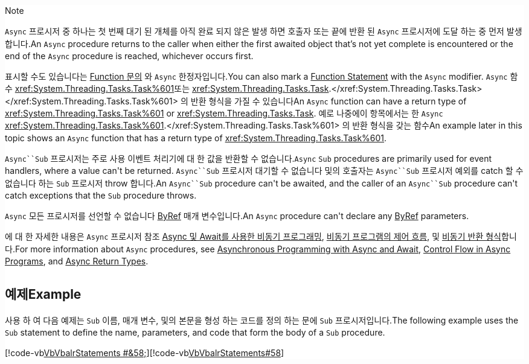 > [!NOTE]
>  <span data-ttu-id="70e75-203">`Async` 프로시저 중 하나는 첫 번째 대기 된 개체를 아직 완료 되지 않은 발생 하면 호출자 또는 끝에 반환 된 `Async` 프로시저에 도달 하는 중 먼저 발생 합니다.</span><span class="sxs-lookup"><span data-stu-id="70e75-203">An `Async` procedure returns to the caller when either the first awaited object that’s not yet complete is encountered or the end of the `Async` procedure is reached, whichever occurs first.</span></span>  
  
 <span data-ttu-id="70e75-204">표시할 수도 있습니다는 [Function 문의](function-statement.md) 와 `Async` 한정자입니다.</span><span class="sxs-lookup"><span data-stu-id="70e75-204">You can also mark a [Function Statement](function-statement.md) with the `Async` modifier.</span></span> <span data-ttu-id="70e75-205">`Async` 함수 <xref:System.Threading.Tasks.Task%601>또는 <xref:System.Threading.Tasks.Task>.</xref:System.Threading.Tasks.Task> </xref:System.Threading.Tasks.Task%601> 의 반환 형식을 가질 수 있습니다</span><span class="sxs-lookup"><span data-stu-id="70e75-205">An `Async` function can have a return type of <xref:System.Threading.Tasks.Task%601> or <xref:System.Threading.Tasks.Task>.</span></span> <span data-ttu-id="70e75-206">예로 나중에이 항목에서는 한 `Async` <xref:System.Threading.Tasks.Task%601>.</xref:System.Threading.Tasks.Task%601> 의 반환 형식을 갖는 함수</span><span class="sxs-lookup"><span data-stu-id="70e75-206">An example later in this topic shows an `Async` function that has a return type of <xref:System.Threading.Tasks.Task%601>.</span></span>  
  
 <span data-ttu-id="70e75-207">`Async``Sub` 프로시저는 주로 사용 이벤트 처리기에 대 한 값을 반환할 수 없습니다.</span><span class="sxs-lookup"><span data-stu-id="70e75-207">`Async` `Sub` procedures are primarily used for event handlers, where a value can't be returned.</span></span> <span data-ttu-id="70e75-208">`Async``Sub` 프로시저 대기할 수 없습니다 및의 호출자는 `Async``Sub` 프로시저 예외를 catch 할 수 없습니다 하는 `Sub` 프로시저 throw 합니다.</span><span class="sxs-lookup"><span data-stu-id="70e75-208">An `Async``Sub` procedure can't be awaited, and the caller of an `Async``Sub` procedure can't catch exceptions that the `Sub` procedure throws.</span></span>  
  
 <span data-ttu-id="70e75-209">`Async` 모든 프로시저를 선언할 수 없습니다 [ByRef](../modifiers/byref.md) 매개 변수입니다.</span><span class="sxs-lookup"><span data-stu-id="70e75-209">An `Async` procedure can't declare any [ByRef](../modifiers/byref.md) parameters.</span></span>  
  
 <span data-ttu-id="70e75-210">에 대 한 자세한 내용은 `Async` 프로시저 참조 [Async 및 Await를 사용한 비동기 프로그래밍](../../../visual-basic/programming-guide/concepts/async/index.md), [비동기 프로그램의 제어 흐름](../../../visual-basic/programming-guide/concepts/async/control-flow-in-async-programs.md), 및 [비동기 반환 형식](../../../visual-basic/programming-guide/concepts/async/async-return-types.md)합니다.</span><span class="sxs-lookup"><span data-stu-id="70e75-210">For more information about `Async` procedures, see [Asynchronous Programming with Async and Await](../../../visual-basic/programming-guide/concepts/async/index.md), [Control Flow in Async Programs](../../../visual-basic/programming-guide/concepts/async/control-flow-in-async-programs.md), and [Async Return Types](../../../visual-basic/programming-guide/concepts/async/async-return-types.md).</span></span>  
  
## <a name="example"></a><span data-ttu-id="70e75-211">예제</span><span class="sxs-lookup"><span data-stu-id="70e75-211">Example</span></span>  
 <span data-ttu-id="70e75-212">사용 하 여 다음 예제는 `Sub` 이름, 매개 변수, 및의 본문을 형성 하는 코드를 정의 하는 문에 `Sub` 프로시저입니다.</span><span class="sxs-lookup"><span data-stu-id="70e75-212">The following example uses the `Sub` statement to define the name, parameters, and code that form the body of a `Sub` procedure.</span></span>  
  
 <span data-ttu-id="70e75-213">[!code-vb[VbVbalrStatements #&58;](../../../visual-basic/language-reference/error-messages/codesnippet/VisualBasic/sub-statement_1.vb)]</span><span class="sxs-lookup"><span data-stu-id="70e75-213">[!code-vb[VbVbalrStatements#58](../../../visual-basic/language-reference/error-messages/codesnippet/VisualBasic/sub-statement_1.vb)]</span></span>  
  